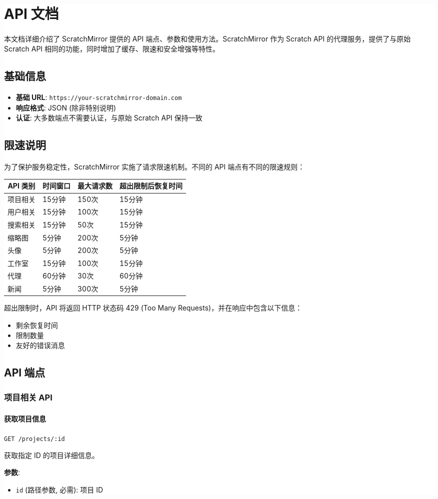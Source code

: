 # API 文档

本文档详细介绍了 ScratchMirror 提供的 API 端点、参数和使用方法。ScratchMirror 作为 Scratch API 的代理服务，提供了与原始 Scratch API 相同的功能，同时增加了缓存、限速和安全增强等特性。

## 基础信息

- **基础 URL**: `https://your-scratchmirror-domain.com`
- **响应格式**: JSON (除非特别说明)
- **认证**: 大多数端点不需要认证，与原始 Scratch API 保持一致

## 限速说明

为了保护服务稳定性，ScratchMirror 实施了请求限速机制。不同的 API 端点有不同的限速规则：

| API 类别 | 时间窗口 | 最大请求数 | 超出限制后恢复时间 |
|---------|---------|-----------|-----------------|
| 项目相关 | 15分钟   | 150次      | 15分钟           |
| 用户相关 | 15分钟   | 100次      | 15分钟           |
| 搜索相关 | 15分钟   | 50次       | 15分钟           |
| 缩略图   | 5分钟    | 200次      | 5分钟            |
| 头像     | 5分钟    | 200次      | 5分钟            |
| 工作室   | 15分钟   | 100次      | 15分钟           |
| 代理     | 60分钟   | 30次       | 60分钟           |
| 新闻     | 5分钟    | 300次      | 5分钟            |

超出限制时，API 将返回 HTTP 状态码 429 (Too Many Requests)，并在响应中包含以下信息：
- 剩余恢复时间
- 限制数量
- 友好的错误消息

## API 端点

### 项目相关 API

#### 获取项目信息

```
GET /projects/:id
```

获取指定 ID 的项目详细信息。

**参数**:
- `id` (路径参数, 必需): 项目 ID

